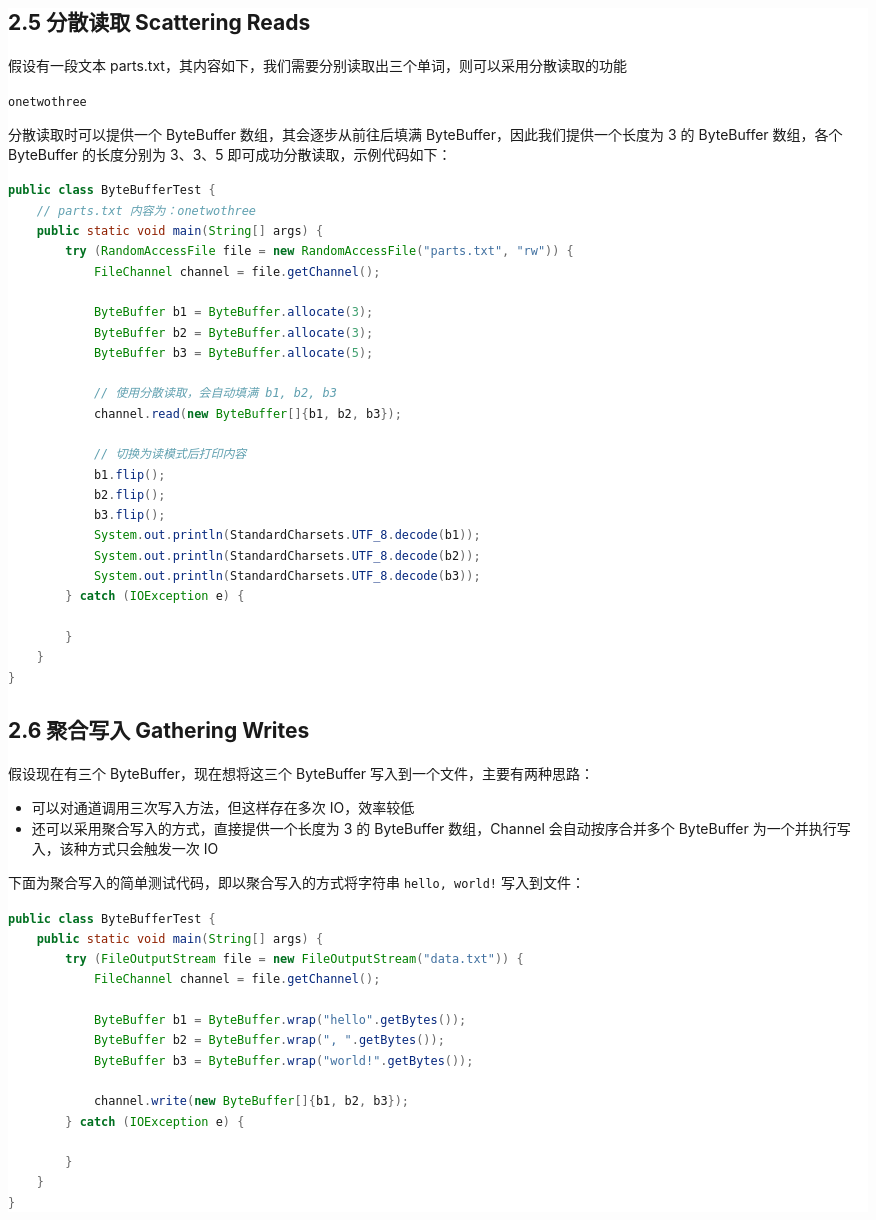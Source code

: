 ## 2.5 分散读取 Scattering Reads

假设有一段文本 parts.txt，其内容如下，我们需要分别读取出三个单词，则可以采用分散读取的功能

```text
onetwothree
```

分散读取时可以提供一个 ByteBuffer 数组，其会逐步从前往后填满 ByteBuffer，因此我们提供一个长度为 3 的 ByteBuffer 数组，各个 ByteBuffer 的长度分别为 3、3、5 即可成功分散读取，示例代码如下：

```java
public class ByteBufferTest {
    // parts.txt 内容为：onetwothree
    public static void main(String[] args) {
        try (RandomAccessFile file = new RandomAccessFile("parts.txt", "rw")) {
            FileChannel channel = file.getChannel();

            ByteBuffer b1 = ByteBuffer.allocate(3);
            ByteBuffer b2 = ByteBuffer.allocate(3);
            ByteBuffer b3 = ByteBuffer.allocate(5);

            // 使用分散读取，会自动填满 b1, b2, b3
            channel.read(new ByteBuffer[]{b1, b2, b3});

            // 切换为读模式后打印内容
            b1.flip();
            b2.flip();
            b3.flip();
            System.out.println(StandardCharsets.UTF_8.decode(b1));
            System.out.println(StandardCharsets.UTF_8.decode(b2));
            System.out.println(StandardCharsets.UTF_8.decode(b3));
        } catch (IOException e) {

        }
    }
}
```

## 2.6 聚合写入 Gathering Writes

假设现在有三个 ByteBuffer，现在想将这三个 ByteBuffer 写入到一个文件，主要有两种思路：

- 可以对通道调用三次写入方法，但这样存在多次 IO，效率较低
- 还可以采用聚合写入的方式，直接提供一个长度为 3 的 ByteBuffer 数组，Channel 会自动按序合并多个 ByteBuffer 为一个并执行写入，该种方式只会触发一次 IO

下面为聚合写入的简单测试代码，即以聚合写入的方式将字符串 `hello, world!` 写入到文件：

```java
public class ByteBufferTest {
    public static void main(String[] args) {
        try (FileOutputStream file = new FileOutputStream("data.txt")) {
            FileChannel channel = file.getChannel();

            ByteBuffer b1 = ByteBuffer.wrap("hello".getBytes());
            ByteBuffer b2 = ByteBuffer.wrap(", ".getBytes());
            ByteBuffer b3 = ByteBuffer.wrap("world!".getBytes());

            channel.write(new ByteBuffer[]{b1, b2, b3});
        } catch (IOException e) {

        }
    }
}
```
